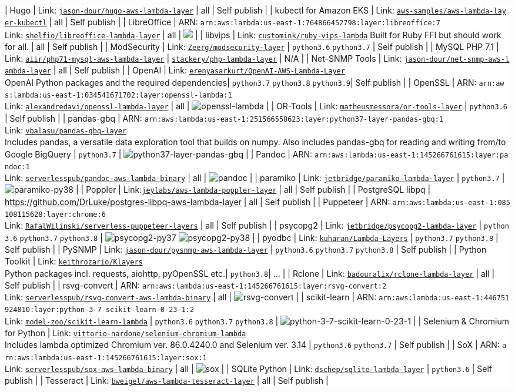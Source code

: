 | Hugo | Link: [`jason-dour/hugo-aws-lambda-layer`](https://github.com/jason-dour/hugo-aws-lambda-layer) | all | Self publish |
| kubectl for Amazon EKS | Link: [`aws-samples/aws-lambda-layer-kubectl`](https://github.com/aws-samples/aws-lambda-layer-kubectl) | all | Self publish |
| LibreOffice | ARN: `arn:aws:lambda:us-east-1:764866452798:layer:libreoffice:7`<br>Link: [`shelfio/libreoffice-lambda-layer`](https://github.com/shelfio/libreoffice-lambda-layer) | all | ![](https://api.globadge.com/v1/badgen/aws/lambda/layer/latest-version/us-east-1/764866452798/libreoffice) |
| libvips | Link: [`customink/ruby-vips-lambda`](https://github.com/customink/ruby-vips-lambda) Built for Ruby FFI but should work for all. | all | Self publish |
| ModSecurity | Link: [`Zeerg/modsecurity-layer`](https://github.com/Zeerg/modsecurity-layer) | `python3.6` `python3.7` | Self publish |
| MySQL PHP 7.1 | Link: [`aiir/php71-mysql-aws-lambda-layer`](https://github.com/aiir/php71-mysql-aws-lambda-layer) | [`stackery/php-lambda-layer`](https://github.com/stackery/php-lambda-layer) | N/A |
| Net-SNMP Tools | Link: [`jason-dour/net-snmp-aws-lambda-layer`](https://github.com/jason-dour/net-snmp-aws-lambda-layer) | all | Self publish |
| OpenAI | Link: [`erenyasarkurt/OpenAI-AWS-Lambda-Layer`](https://github.com/erenyasarkurt/OpenAI-AWS-Lambda-Layer)<br>OpenAI Python packages and the required dependencies| `python3.7` `python3.8` `python3.9`| Self publish |
| OpenSSL | ARN: `arn:aws:lambda:us-east-1:034541671702:layer:openssl-lambda:1`<br>Link: [`alexandredavi/openssl-lambda-layer`](https://github.com/alexandredavi/openssl-lambda-layer) | all | ![openssl-lambda](https://api.globadge.com/v1/badgen/aws/lambda/layer/latest-version/us-east-1/034541671702/openssl-lambda) |
| OR-Tools | Link: [`matheusmessora/or-tools-layer`](https://github.com/matheusmessora/or-tools-layer) | `python3.6` | Self publish |
| pandas-gbq | ARN: `arn:aws:lambda:us-east-1:251566558623:layer:python37-layer-pandas-gbq:1`<br>Link: [`vbalasu/pandas-gbq-layer`](https://github.com/vbalasu/pandas-gbq-layer) <br>Includes pandas, a versatile data exploration tool that builds on numpy. Also includes pandas-gbq for reading and writing from/to Google BigQuery | `python3.7` | ![python37-layer-pandas-gbq](https://api.globadge.com/v1/badgen/aws/lambda/layer/latest-version/us-east-1/251566558623/python37-layer-pandas-gbq) |
| Pandoc | ARN: `arn:aws:lambda:us-east-1:145266761615:layer:pandoc:1`<br>Link: [`serverlesspub/pandoc-aws-lambda-binary`](https://github.com/serverlesspub/pandoc-aws-lambda-binary) | all | ![pandoc](https://api.globadge.com/v1/badgen/aws/lambda/layer/latest-version/us-east-1/145266761615/pandoc) |
| paramiko  | Link: [`jetbridge/paramiko-lambda-layer`](https://github.com/jetbridge/paramiko-lambda-layer)  | `python3.7` | ![paramiko-py38](https://api.globadge.com/v1/badgen/aws/lambda/layer/latest-version/us-east-1/898466741470/paramiko-py38) |
| Poppler | Link:[`jeylabs/aws-lambda-poppler-layer`](https://github.com/jeylabs/aws-lambda-poppler-layer) | all | Self publish |
| PostgreSQL libpq | https://github.com/DrLuke/postgres-libpq-aws-lambda-layer | all | Self publish |
| Puppeteer | ARN: `arn:aws:lambda:us-east-1:085108115628:layer:chrome:6`<br>Link: [`RafalWilinski/serverless-puppeteer-layers`](https://github.com/RafalWilinski/serverless-puppeteer-layers) | all | Self publish |
| psycopg2  | Link: [`jetbridge/psycopg2-lambda-layer`](https://github.com/jetbridge/psycopg2-lambda-layer)  | `python3.6` `python3.7` `python3.8` | ![psycopg2-py37](https://api.globadge.com/v1/badgen/aws/lambda/layer/latest-version/us-east-1/898466741470/psycopg2-py37) ![psycopg2-py38](https://api.globadge.com/v1/badgen/aws/lambda/layer/latest-version/us-east-1/898466741470/psycopg2-py38) |
| pyodbc  | Link: [`kuharan/Lambda-Layers`](https://github.com/kuharan/Lambda-Layers)  | `python3.7` `python3.8` | Self publish |
| PySNMP | Link: [`jason-dour/pysnmp-aws-lambda-layer`](https://github.com/jason-dour/pysnmp-aws-lambda-layer) | `python3.6` `python3.7` `python3.8` | Self publish |
| Python Toolkit | Link: [`keithrozario/Klayers`](https://github.com/keithrozario/Klayers)<br>Python packages incl. requests, aiohttp, pyOpenSSL etc.| `python3.8`| ... |
| Rclone | Link: [`badouralix/rclone-lambda-layer`](https://github.com/badouralix/rclone-lambda-layer) | all | Self publish |
| rsvg-convert | ARN: `arn:aws:lambda:us-east-1:145266761615:layer:rsvg-convert:2`<br>Link: [`serverlesspub/rsvg-convert-aws-lambda-binary`](https://github.com/serverlesspub/rsvg-convert-aws-lambda-binary) | all | ![rsvg-convert](https://api.globadge.com/v1/badgen/aws/lambda/layer/latest-version/us-east-1/145266761615/rsvg-convert) |
| scikit-learn | ARN: `arn:aws:lambda:us-east-1:446751924810:layer:python-3-7-scikit-learn-0-23-1:2`<br>Link: [`model-zoo/scikit-learn-lambda`](https://github.com/model-zoo/scikit-learn-lambda) | `python3.6` `python3.7` `python3.8` | ![python-3-7-scikit-learn-0-23-1](https://api.globadge.com/v1/badgen/aws/lambda/layer/latest-version/us-east-1/446751924810/python-3-7-scikit-learn-0-23-1) |
| Selenium & Chromium for Python | Link: [`vittorio-nardone/selenium-chromium-lambda`](https://github.com/vittorio-nardone/selenium-chromium-lambda)<br>Includes lambda optimized Chromium ver. 86.0.4240.0 and Selenium ver. 3.14 | `python3.6` `python3.7` | Self publish |
| SoX | ARN: `arn:aws:lambda:us-east-1:145266761615:layer:sox:1`<br>Link: [`serverlesspub/sox-aws-lambda-binary`](https://github.com/serverlesspub/sox-aws-lambda-binary) | all | ![sox](https://api.globadge.com/v1/badgen/aws/lambda/layer/latest-version/us-east-1/145266761615/sox) |
| SQLite Python | Link: [`dschep/sqlite-lambda-layer`](https://github.com/dschep/sqlite-lambda-layer) | `python3.6` | Self publish |
| Tesseract | Link: [`bweigel/aws-lambda-tesseract-layer`](https://github.com/bweigel/aws-lambda-tesseract-layer) | all | Self publish |